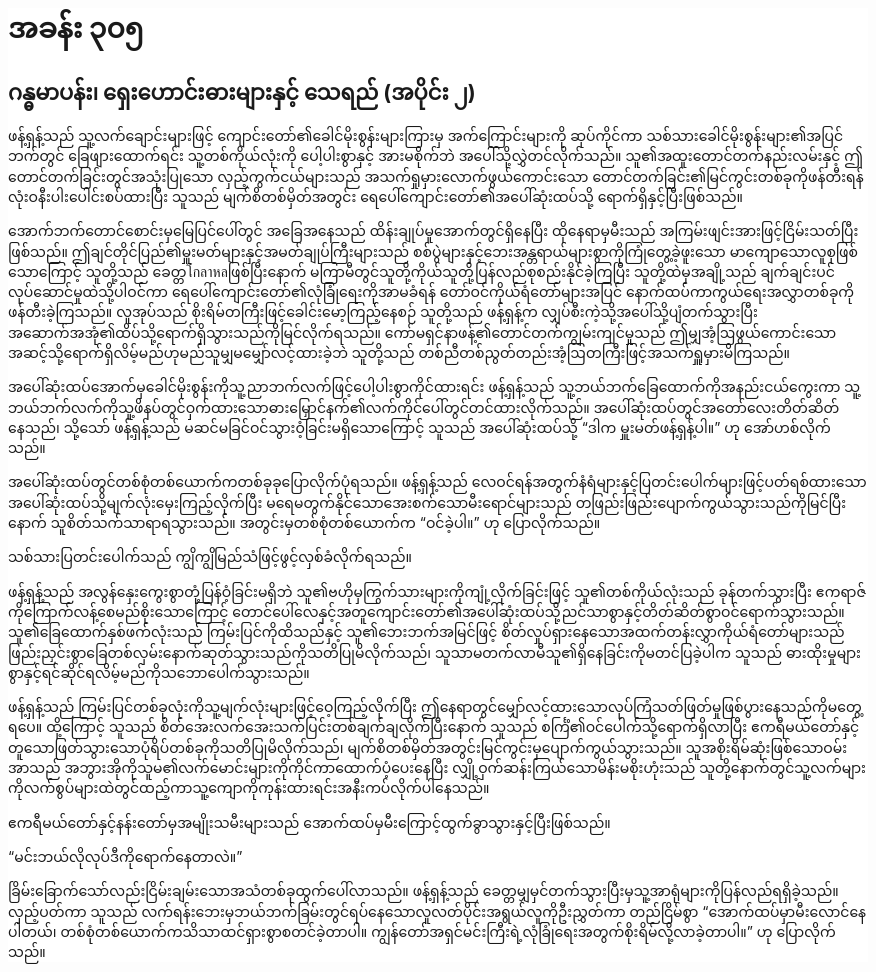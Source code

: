 # အခန်း ၃၀၅

## ဂန္ဓမာပန်း၊ ရှေးဟောင်းဓားများနှင့် သေရည် (အပိုင်း ၂)

ဖန့်ရှန့်သည် သူ့လက်ချောင်းများဖြင့် ကျောင်းတော်၏ခေါင်မိုးစွန်းများကြားမှ အက်ကြောင်းများကို ဆုပ်ကိုင်ကာ သစ်သားခေါင်မိုးစွန်းများ၏အပြင်ဘက်တွင် ခြေဖျားထောက်ရင်း သူ့တစ်ကိုယ်လုံးကို ပေါ့ပါးစွာနှင့် အားမစိုက်ဘဲ အပေါ်သို့လွှဲတင်လိုက်သည်။ သူ၏အထူးတောင်တက်နည်းလမ်းနှင့် ဤတောင်တက်ခြင်းတွင်အသုံးပြုသော လှည့်ကွက်ငယ်များသည် အသက်ရှုမှားလောက်ဖွယ်ကောင်းသော တောင်တက်ခြင်း၏မြင်ကွင်းတစ်ခုကိုဖန်တီးရန် လုံးဝနီးပါးပေါင်းစပ်ထားပြီး သူသည် မျက်စိတစ်မှိတ်အတွင်း ရေပေါ်ကျောင်းတော်၏အပေါ်ဆုံးထပ်သို့ ရောက်ရှိနှင့်ပြီးဖြစ်သည်။

အောက်ဘက်တောင်စောင်းမှမြေပြင်ပေါ်တွင် အခြေအနေသည် ထိန်းချုပ်မှုအောက်တွင်ရှိနေပြီး ထိုနေရာမှမီးသည် အကြမ်းဖျင်းအားဖြင့်ငြိမ်းသတ်ပြီးဖြစ်သည်။ ဤချင်တိုင်ပြည်၏မှူးမတ်များနှင့်အမတ်ချုပ်ကြီးများသည် စစ်ပွဲများနှင့်ဘေးအန္တရာယ်များစွာကိုကြုံတွေ့ခဲ့ဖူးသော မာကျောသောလူစုဖြစ်သောကြောင့် သူတို့သည် ခေတ္တโกลาหลဖြစ်ပြီးနောက် မကြာမီတွင်သူတို့ကိုယ်သူတို့ပြန်လည်စုစည်းနိုင်ခဲ့ကြပြီး သူတို့ထဲမှအချို့သည် ချက်ချင်းပင်လုပ်ဆောင်မှုထဲသို့ပါဝင်ကာ ရေပေါ်ကျောင်းတော်၏လုံခြုံရေးကိုအာမခံရန် တော်ဝင်ကိုယ်ရံတော်များအပြင် နောက်ထပ်ကာကွယ်ရေးအလွှာတစ်ခုကိုဖန်တီးခဲ့ကြသည်။ လူအုပ်သည် စိုးရိမ်တကြီးဖြင့်ခေါင်းမော့ကြည့်နေစဉ် သူတို့သည် ဖန့်ရှန့်က လျှပ်စီးကဲ့သို့အပေါ်သို့ပျံတက်သွားပြီး အဆောက်အအုံ၏ထိပ်သို့ရောက်ရှိသွားသည်ကိုမြင်လိုက်ရသည်။ ကော်မရှင်နာဖန့်၏တောင်တက်ကျွမ်းကျင်မှုသည် ဤမျှအံ့ဩဖွယ်ကောင်းသောအဆင့်သို့ရောက်ရှိလိမ့်မည်ဟုမည်သူမျှမမျှော်လင့်ထားခဲ့ဘဲ သူတို့သည် တစ်ညီတစ်ညွတ်တည်းအံ့ဩတကြီးဖြင့်အသက်ရှူမှားမိကြသည်။

အပေါ်ဆုံးထပ်အောက်မှခေါင်မိုးစွန်းကိုသူ့ညာဘက်လက်ဖြင့်ပေါ့ပါးစွာကိုင်ထားရင်း ဖန့်ရှန့်သည် သူ့ဘယ်ဘက်ခြေထောက်ကိုအနည်းငယ်ကွေးကာ သူ့ဘယ်ဘက်လက်ကိုသူ့ဖိနပ်တွင်ဝှက်ထားသောဓားမြှောင်နက်၏လက်ကိုင်ပေါ်တွင်တင်ထားလိုက်သည်။ အပေါ်ဆုံးထပ်တွင်အတော်လေးတိတ်ဆိတ်နေသည်၊ သို့သော် ဖန့်ရှန့်သည် မဆင်မခြင်ဝင်သွားဝံ့ခြင်းမရှိသောကြောင့် သူသည် အပေါ်ဆုံးထပ်သို့ “ဒါက မှူးမတ်ဖန့်ရှန့်ပါ။” ဟု အော်ဟစ်လိုက်သည်။

အပေါ်ဆုံးထပ်တွင်တစ်စုံတစ်ယောက်ကတစ်ခုခုပြောလိုက်ပုံရသည်။ ဖန့်ရှန့်သည် လေဝင်ရန်အတွက်နံရံများနှင့်ပြတင်းပေါက်များဖြင့်ပတ်ရစ်ထားသောအပေါ်ဆုံးထပ်သို့မျက်လုံးမှေးကြည့်လိုက်ပြီး မရေမတွက်နိုင်သောအေးစက်သောမီးရောင်များသည် တဖြည်းဖြည်းပျောက်ကွယ်သွားသည်ကိုမြင်ပြီးနောက် သူစိတ်သက်သာရာရသွားသည်။ အတွင်းမှတစ်စုံတစ်ယောက်က “ဝင်ခဲ့ပါ။” ဟု ပြောလိုက်သည်။

သစ်သားပြတင်းပေါက်သည် ကျွိကျွိမြည်သံဖြင့်ဖွင့်လှစ်ခံလိုက်ရသည်။

ဖန့်ရှန့်သည် အလွန်နှေးကွေးစွာတုံ့ပြန်ဝံ့ခြင်းမရှိဘဲ သူ၏ဗဟိုမှကြွက်သားများကိုကျုံ့လိုက်ခြင်းဖြင့် သူ၏တစ်ကိုယ်လုံးသည် ခုန်တက်သွားပြီး ဧကရာဇ်ကိုကြောက်လန့်စေမည်စိုးသောကြောင့် တောင်ပေါ်လေနှင့်အတူကျောင်းတော်၏အပေါ်ဆုံးထပ်သို့ညင်သာစွာနှင့်တိတ်ဆိတ်စွာဝင်ရောက်သွားသည်။ သူ၏ခြေထောက်နှစ်ဖက်လုံးသည် ကြမ်းပြင်ကိုထိသည်နှင့် သူ၏ဘေးဘက်အမြင်ဖြင့် စိတ်လှုပ်ရှားနေသောအထက်တန်းလွှာကိုယ်ရံတော်များသည် ဖြည်းညှင်းစွာခြေတစ်လှမ်းနောက်ဆုတ်သွားသည်ကိုသတိပြုမိလိုက်သည်၊ သူသာမတက်လာမီသူ၏ရှိနေခြင်းကိုမတင်ပြခဲ့ပါက သူသည် ဓားထိုးမှုများစွာနှင့်ရင်ဆိုင်ရလိမ့်မည်ကိုသဘောပေါက်သွားသည်။

ဖန့်ရှန့်သည် ကြမ်းပြင်တစ်ခုလုံးကိုသူ့မျက်လုံးများဖြင့်ဝေ့ကြည့်လိုက်ပြီး ဤနေရာတွင်မျှော်လင့်ထားသောလုပ်ကြံသတ်ဖြတ်မှုဖြစ်ပွားနေသည်ကိုမတွေ့ရပေ။ ထို့ကြောင့် သူသည် စိတ်အေးလက်အေးသက်ပြင်းတစ်ချက်ချလိုက်ပြီးနောက် သူသည် စင်္ကြံ၏ဝင်ပေါက်သို့ရောက်ရှိလာပြီး ဧကရီမယ်တော်နှင့်တူသောဖြတ်သွားသောပုံရိပ်တစ်ခုကိုသတိပြုမိလိုက်သည်၊ မျက်စိတစ်မှိတ်အတွင်းမြင်ကွင်းမှပျောက်ကွယ်သွားသည်။ သူအစိုးရိမ်ဆုံးဖြစ်သောဝမ်းအာသည် အဘွားအိုကိုသူမ၏လက်မောင်းများကိုကိုင်ကာထောက်ပံ့ပေးနေပြီး လျှို့ဝှက်ဆန်းကြယ်သောမိန်းမစိုးဟုံးသည် သူတို့နောက်တွင်သူ့လက်များကိုလက်စွပ်များထဲတွင်ထည့်ကာသူ့ကျောကိုကုန်းထားရင်းအနီးကပ်လိုက်ပါနေသည်။

ဧကရီမယ်တော်နှင့်နန်းတော်မှအမျိုးသမီးများသည် အောက်ထပ်မှမီးကြောင့်ထွက်ခွာသွားနှင့်ပြီးဖြစ်သည်။

“မင်းဘယ်လိုလုပ်ဒီကိုရောက်နေတာလဲ။”

ခြိမ်းခြောက်သော်လည်းငြိမ်းချမ်းသောအသံတစ်ခုထွက်ပေါ်လာသည်။ ဖန့်ရှန့်သည် ခေတ္တမျှမှင်တက်သွားပြီးမှသူ့အာရုံများကိုပြန်လည်ရရှိခဲ့သည်။ လှည့်ပတ်ကာ သူသည် လက်ရန်းဘေးမှဘယ်ဘက်ခြမ်းတွင်ရပ်နေသောလူလတ်ပိုင်းအရွယ်လူကိုဦးညွှတ်ကာ တည်ငြိမ်စွာ “အောက်ထပ်မှာမီးလောင်နေပါတယ်၊ တစ်စုံတစ်ယောက်ကသိသာထင်ရှားစွာစတင်ခဲ့တာပါ။ ကျွန်တော်အရှင်မင်းကြီးရဲ့လုံခြုံရေးအတွက်စိုးရိမ်လို့လာခဲ့တာပါ။” ဟု ပြောလိုက်သည်။
